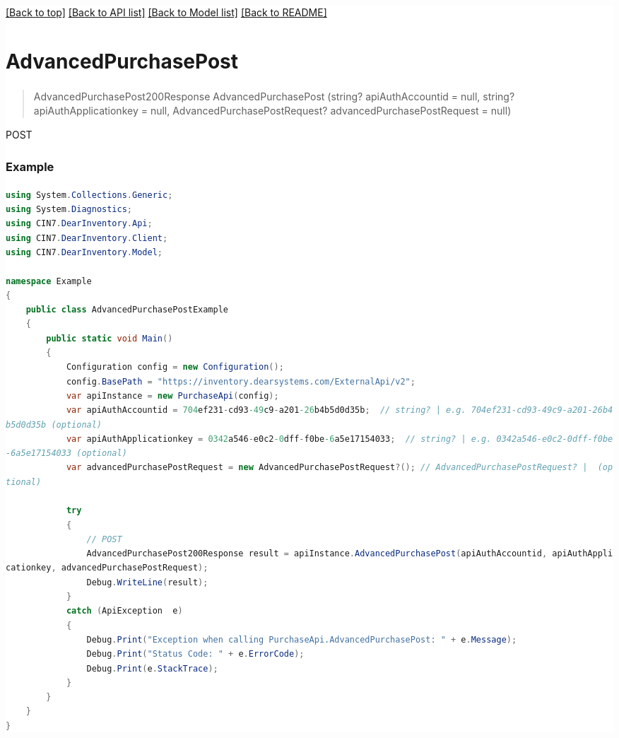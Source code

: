 [[Back to top]](#) [[Back to API list]](../README.md#documentation-for-api-endpoints) [[Back to Model list]](../README.md#documentation-for-models) [[Back to README]](../README.md)

<a id="advancedpurchasepost"></a>

# **AdvancedPurchasePost**

> AdvancedPurchasePost200Response AdvancedPurchasePost (string? apiAuthAccountid = null, string? apiAuthApplicationkey = null, AdvancedPurchasePostRequest? advancedPurchasePostRequest = null)

POST

### Example

```csharp
using System.Collections.Generic;
using System.Diagnostics;
using CIN7.DearInventory.Api;
using CIN7.DearInventory.Client;
using CIN7.DearInventory.Model;

namespace Example
{
    public class AdvancedPurchasePostExample
    {
        public static void Main()
        {
            Configuration config = new Configuration();
            config.BasePath = "https://inventory.dearsystems.com/ExternalApi/v2";
            var apiInstance = new PurchaseApi(config);
            var apiAuthAccountid = 704ef231-cd93-49c9-a201-26b4b5d0d35b;  // string? | e.g. 704ef231-cd93-49c9-a201-26b4b5d0d35b (optional)
            var apiAuthApplicationkey = 0342a546-e0c2-0dff-f0be-6a5e17154033;  // string? | e.g. 0342a546-e0c2-0dff-f0be-6a5e17154033 (optional)
            var advancedPurchasePostRequest = new AdvancedPurchasePostRequest?(); // AdvancedPurchasePostRequest? |  (optional)

            try
            {
                // POST
                AdvancedPurchasePost200Response result = apiInstance.AdvancedPurchasePost(apiAuthAccountid, apiAuthApplicationkey, advancedPurchasePostRequest);
                Debug.WriteLine(result);
            }
            catch (ApiException  e)
            {
                Debug.Print("Exception when calling PurchaseApi.AdvancedPurchasePost: " + e.Message);
                Debug.Print("Status Code: " + e.ErrorCode);
                Debug.Print(e.StackTrace);
            }
        }
    }
}
```
